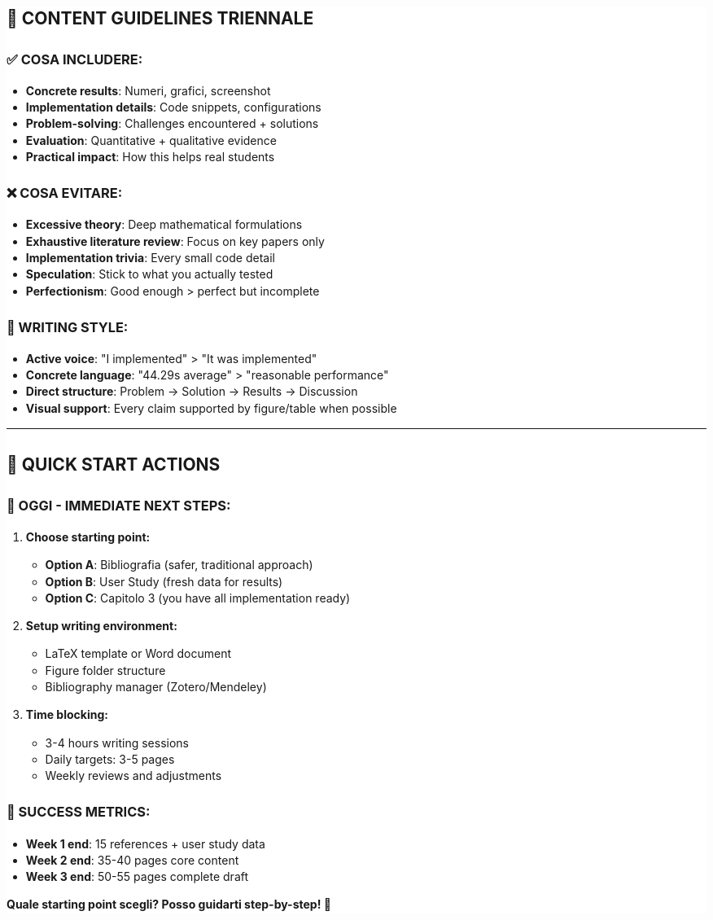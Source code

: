 
## 🎯 **CONTENT GUIDELINES TRIENNALE**

### **✅ COSA INCLUDERE:**
- **Concrete results**: Numeri, grafici, screenshot
- **Implementation details**: Code snippets, configurations
- **Problem-solving**: Challenges encountered + solutions
- **Evaluation**: Quantitative + qualitative evidence
- **Practical impact**: How this helps real students

### **❌ COSA EVITARE:**
- **Excessive theory**: Deep mathematical formulations
- **Exhaustive literature review**: Focus on key papers only
- **Implementation trivia**: Every small code detail
- **Speculation**: Stick to what you actually tested
- **Perfectionism**: Good enough > perfect but incomplete

### **📝 WRITING STYLE:**
- **Active voice**: "I implemented" > "It was implemented"
- **Concrete language**: "44.29s average" > "reasonable performance"
- **Direct structure**: Problem → Solution → Results → Discussion
- **Visual support**: Every claim supported by figure/table when possible

---

## 🚀 **QUICK START ACTIONS**

### **📅 OGGI - IMMEDIATE NEXT STEPS:**

1. **Choose starting point:**
   - **Option A**: Bibliografia (safer, traditional approach)
   - **Option B**: User Study (fresh data for results)
   - **Option C**: Capitolo 3 (you have all implementation ready)

2. **Setup writing environment:**
   - LaTeX template or Word document
   - Figure folder structure
   - Bibliography manager (Zotero/Mendeley)

3. **Time blocking:**
   - 3-4 hours writing sessions
   - Daily targets: 3-5 pages
   - Weekly reviews and adjustments

### **🎯 SUCCESS METRICS:**
- **Week 1 end**: 15 references + user study data
- **Week 2 end**: 35-40 pages core content  
- **Week 3 end**: 50-55 pages complete draft

**Quale starting point scegli? Posso guidarti step-by-step! 🎯**
